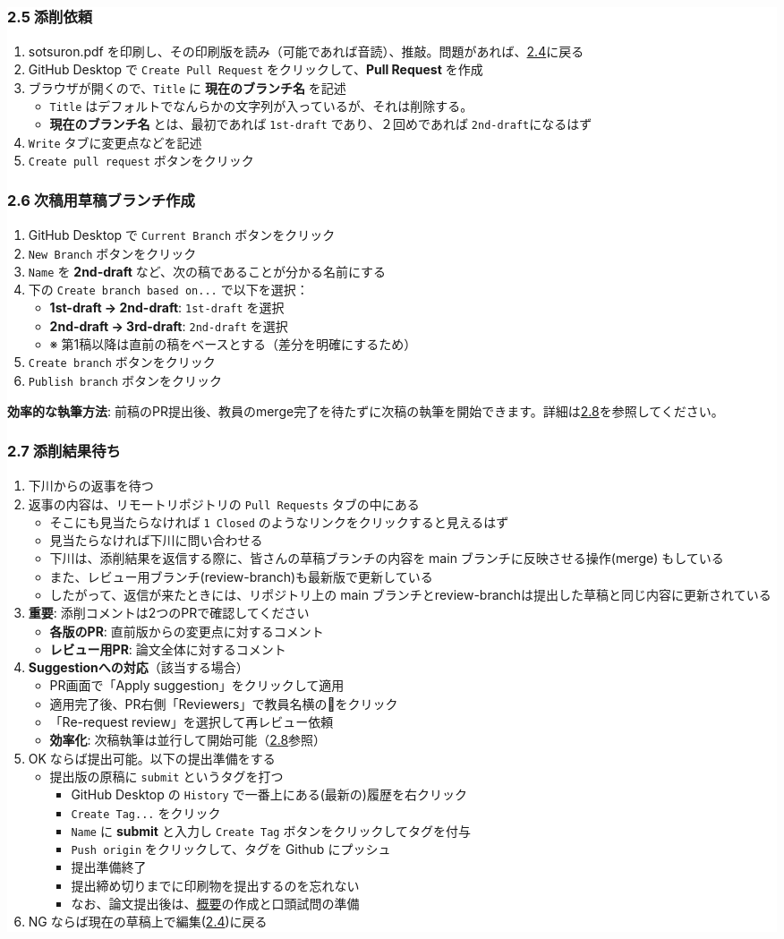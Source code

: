 ### 2.5 添削依頼

1. sotsuron.pdf を印刷し、その印刷版を読み（可能であれば音読）、推敲。問題があれば、[2.4](#24-編集作業)に戻る
2. GitHub Desktop で `Create Pull Request` をクリックして、**Pull Request** を作成
3. ブラウザが開くので、`Title` に **現在のブランチ名** を記述
   - `Title` はデフォルトでなんらかの文字列が入っているが、それは削除する。
   - **現在のブランチ名** とは、最初であれば `1st-draft` であり、２回めであれば `2nd-draft`になるはず
4. `Write` タブに変更点などを記述
5. `Create pull request` ボタンをクリック

### 2.6 次稿用草稿ブランチ作成

1. GitHub Desktop で `Current Branch` ボタンをクリック
2. `New Branch` ボタンをクリック
3. `Name` を **2nd-draft** など、次の稿であることが分かる名前にする
4. 下の `Create branch based on...` で以下を選択：
   - **1st-draft → 2nd-draft**: `1st-draft` を選択
   - **2nd-draft → 3rd-draft**: `2nd-draft` を選択
   - ※ 第1稿以降は直前の稿をベースとする（差分を明確にするため）
5. `Create branch` ボタンをクリック
6. `Publish branch` ボタンをクリック

**効率的な執筆方法**: 前稿のPR提出後、教員のmerge完了を待たずに次稿の執筆を開始できます。詳細は[2.8](#28-並行執筆時の調整方法)を参照してください。

### 2.7 添削結果待ち

1. 下川からの返事を待つ
2. 返事の内容は、リモートリポジトリの `Pull Requests` タブの中にある
    - そこにも見当たらなければ `1 Closed` のようなリンクをクリックすると見えるはず
    - 見当たらなければ下川に問い合わせる
    - 下川は、添削結果を返信する際に、皆さんの草稿ブランチの内容を main ブランチに反映させる操作(merge) もしている
    - また、レビュー用ブランチ(review-branch)も最新版で更新している
    - したがって、返信が来たときには、リポジトリ上の main ブランチとreview-branchは提出した草稿と同じ内容に更新されている
3. **重要**: 添削コメントは2つのPRで確認してください
    - **各版のPR**: 直前版からの変更点に対するコメント
    - **レビュー用PR**: 論文全体に対するコメント
4. **Suggestionへの対応**（該当する場合）
    - PR画面で「Apply suggestion」をクリックして適用
    - 適用完了後、PR右側「Reviewers」で教員名横の🔄をクリック
    - 「Re-request review」を選択して再レビュー依頼
    - **効率化**: 次稿執筆は並行して開始可能（[2.8](#28-並行執筆時の調整方法)参照）
5. OK ならば提出可能。以下の提出準備をする
    - 提出版の原稿に `submit` というタグを打つ
      - GitHub Desktop の `History` で一番上にある(最新の)履歴を右クリック
      - `Create Tag...` をクリック
      - `Name` に **submit** と入力し `Create Tag` ボタンをクリックしてタグを付与
      - `Push origin` をクリックして、タグを Github にプッシュ
      - 提出準備終了
      - 提出締め切りまでに印刷物を提出するのを忘れない
      - なお、論文提出後は、[概要](../gaiyou.tex)の作成と口頭試問の準備
6. NG ならば現在の草稿上で編集([2.4](#24-草稿編集))に戻る
